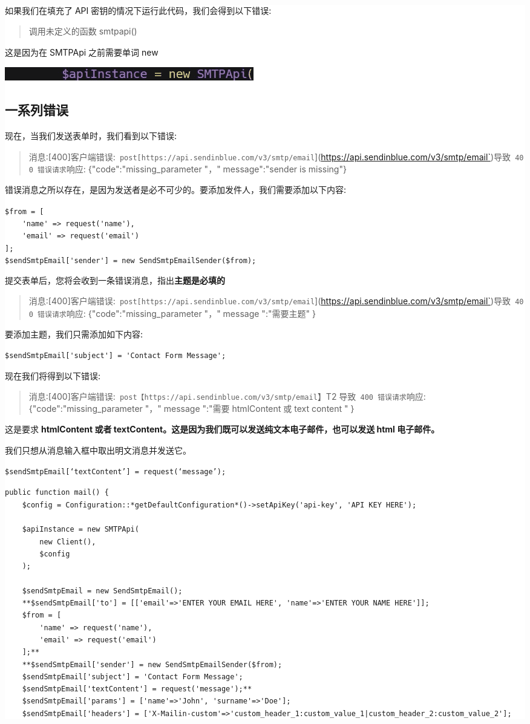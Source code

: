 如果我们在填充了 API 密钥的情况下运行此代码，我们会得到以下错误:

> 调用未定义的函数 smtpapi()

这是因为在 SMTPApi 之前需要单词 new

![](img/b38205f92694fcd6f223100fdf668aa0.png)

## 一系列错误

现在，当我们发送表单时，我们看到以下错误:

> 消息:[400]客户端错误:` post[https://api.sendinblue.com/v3/smtp/email`](https://api.sendinblue.com/v3/smtp/email`)导致` 400 错误请求`响应:
> {"code":"missing_parameter "，" message":"sender is missing"}

错误消息之所以存在，是因为发送者是必不可少的。要添加发件人，我们需要添加以下内容:

```
$from = [
    'name' => request('name'),
    'email' => request('email')
];
$sendSmtpEmail['sender'] = new SendSmtpEmailSender($from);
```

提交表单后，您将会收到一条错误消息，指出**主题是必填的**

> 消息:[400]客户端错误:` post[https://api.sendinblue.com/v3/smtp/email`](https://api.sendinblue.com/v3/smtp/email`)导致` 400 错误请求`响应:
> {"code":"missing_parameter "，" message ":"需要主题" }

要添加主题，我们只需添加如下内容:

```
$sendSmtpEmail['subject'] = 'Contact Form Message';
```

现在我们将得到以下错误:

> 消息:[400]客户端错误:` post【https://api.sendinblue.com/v3/smtp/email`】T2 导致` 400 错误请求`响应:
> {"code":"missing_parameter "，" message ":"需要 htmlContent 或 text content " }

这是要求 **htmlContent 或者 textContent。这是因为我们既可以发送纯文本电子邮件，也可以发送 html 电子邮件。**

我们只想从消息输入框中取出明文消息并发送它。

`$sendSmtpEmail[‘textContent’] = request(‘message’);`

```
public function mail() {
    $config = Configuration::*getDefaultConfiguration*()->setApiKey('api-key', 'API KEY HERE');

    $apiInstance = new SMTPApi(
        new Client(),
        $config
    );

    $sendSmtpEmail = new SendSmtpEmail();
    **$sendSmtpEmail['to'] = [['email'=>'ENTER YOUR EMAIL HERE', 'name'=>'ENTER YOUR NAME HERE']];
    $from = [
        'name' => request('name'),
        'email' => request('email')
    ];**
    **$sendSmtpEmail['sender'] = new SendSmtpEmailSender($from);
    $sendSmtpEmail['subject'] = 'Contact Form Message';
    $sendSmtpEmail['textContent'] = request('message');**
    $sendSmtpEmail['params'] = ['name'=>'John', 'surname'=>'Doe'];
    $sendSmtpEmail['headers'] = ['X-Mailin-custom'=>'custom_header_1:custom_value_1|custom_header_2:custom_value_2'];
```